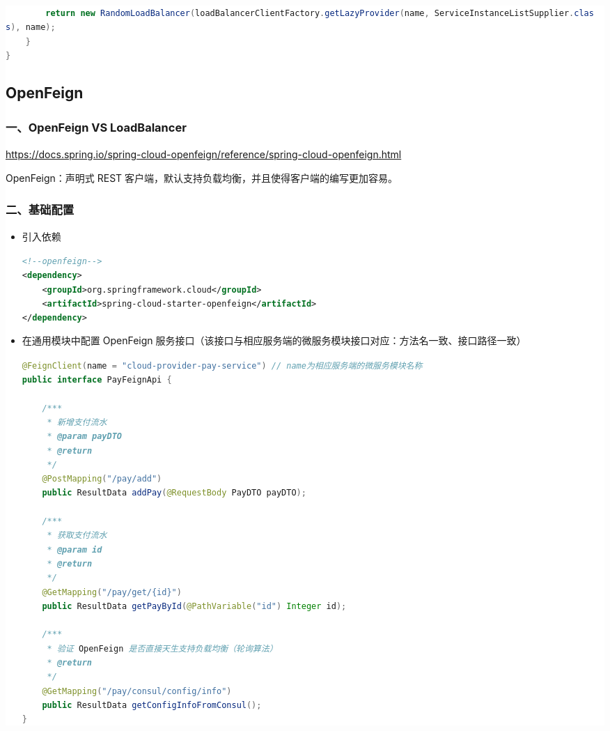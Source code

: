   ```java
          return new RandomLoadBalancer(loadBalancerClientFactory.getLazyProvider(name, ServiceInstanceListSupplier.class), name);
      }
  }
  ```





## OpenFeign

### 一、OpenFeign VS LoadBalancer

https://docs.spring.io/spring-cloud-openfeign/reference/spring-cloud-openfeign.html

OpenFeign：声明式 REST 客户端，默认支持负载均衡，并且使得客户端的编写更加容易。



### 二、基础配置

- 引入依赖

  ```xml
  <!--openfeign-->
  <dependency>
      <groupId>org.springframework.cloud</groupId>
      <artifactId>spring-cloud-starter-openfeign</artifactId>
  </dependency>
  ```

- 在通用模块中配置 OpenFeign 服务接口（该接口与相应服务端的微服务模块接口对应：方法名一致、接口路径一致）

  ```java
  @FeignClient(name = "cloud-provider-pay-service") // name为相应服务端的微服务模块名称
  public interface PayFeignApi {
  
      /***
       * 新增支付流水
       * @param payDTO
       * @return
       */
      @PostMapping("/pay/add")
      public ResultData addPay(@RequestBody PayDTO payDTO);
  
      /***
       * 获取支付流水
       * @param id
       * @return
       */
      @GetMapping("/pay/get/{id}")
      public ResultData getPayById(@PathVariable("id") Integer id);
  
      /***
       * 验证 OpenFeign 是否直接天生支持负载均衡（轮询算法）
       * @return
       */
      @GetMapping("/pay/consul/config/info")
      public ResultData getConfigInfoFromConsul();
  }
  ```
